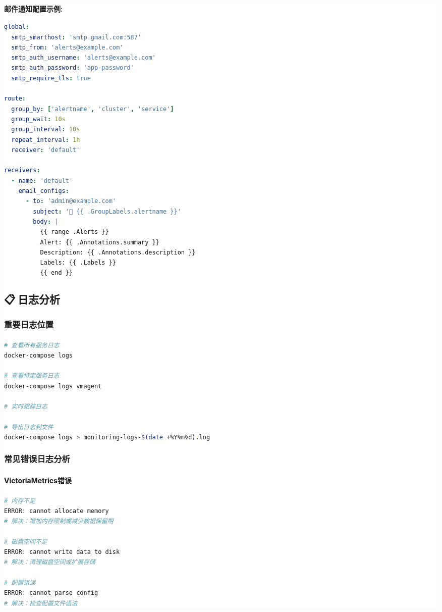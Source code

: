 ```bash
```

**邮件通知配置示例**:
```yaml
global:
  smtp_smarthost: 'smtp.gmail.com:587'
  smtp_from: 'alerts@example.com'
  smtp_auth_username: 'alerts@example.com'
  smtp_auth_password: 'app-password'
  smtp_require_tls: true

route:
  group_by: ['alertname', 'cluster', 'service']
  group_wait: 10s
  group_interval: 10s
  repeat_interval: 1h
  receiver: 'default'

receivers:
  - name: 'default'
    email_configs:
      - to: 'admin@example.com'
        subject: '🚨 {{ .GroupLabels.alertname }}'
        body: |
          {{ range .Alerts }}
          Alert: {{ .Annotations.summary }}
          Description: {{ .Annotations.description }}
          Labels: {{ .Labels }}
          {{ end }}
```

## 📋 日志分析

### 重要日志位置

```bash
# 查看所有服务日志
docker-compose logs

# 查看特定服务日志
docker-compose logs vmagent

# 实时跟踪日志

# 导出日志到文件
docker-compose logs > monitoring-logs-$(date +%Y%m%d).log
```

### 常见错误日志分析

#### VictoriaMetrics错误
```bash
# 内存不足
ERROR: cannot allocate memory
# 解决：增加内存限制或减少数据保留期

# 磁盘空间不足
ERROR: cannot write data to disk
# 解决：清理磁盘空间或扩展存储

# 配置错误
ERROR: cannot parse config
# 解决：检查配置文件语法
```
